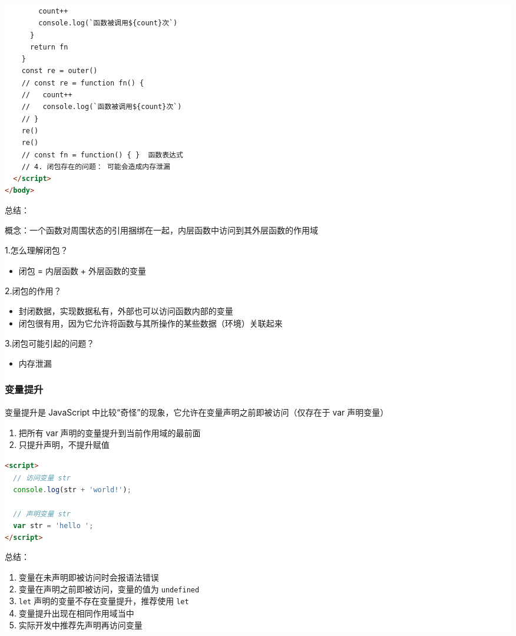 ```html
        count++
        console.log(`函数被调用${count}次`)
      }
      return fn
    }
    const re = outer()
    // const re = function fn() {
    //   count++
    //   console.log(`函数被调用${count}次`)
    // }
    re()
    re()
    // const fn = function() { }  函数表达式
    // 4. 闭包存在的问题： 可能会造成内存泄漏
  </script>
</body>
```

总结：

概念：一个函数对周围状态的引用捆绑在一起，内层函数中访问到其外层函数的作用域

1.怎么理解闭包？

- 闭包 = 内层函数 + 外层函数的变量

2.闭包的作用？

- 封闭数据，实现数据私有，外部也可以访问函数内部的变量
- 闭包很有用，因为它允许将函数与其所操作的某些数据（环境）关联起来

3.闭包可能引起的问题？

- 内存泄漏

### 变量提升

变量提升是 JavaScript 中比较“奇怪”的现象，它允许在变量声明之前即被访问（仅存在于 var 声明变量）

1. 把所有 var 声明的变量提升到当前作用域的最前面
2. 只提升声明，不提升赋值

```html
<script>
  // 访问变量 str
  console.log(str + 'world!');

  // 声明变量 str
  var str = 'hello ';
</script>
```

总结：

1. 变量在未声明即被访问时会报语法错误
2. 变量在声明之前即被访问，变量的值为 `undefined`
3. `let` 声明的变量不存在变量提升，推荐使用 `let`
4. 变量提升出现在相同作用域当中
5. 实际开发中推荐先声明再访问变量
